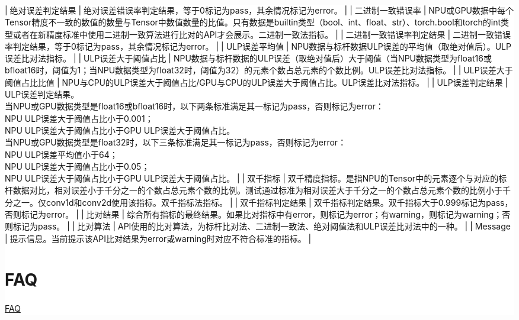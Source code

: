 | 绝对误差判定结果         | 绝对误差错误率判定结果，等于0标记为pass，其余情况标记为error。 |
| 二进制一致错误率         | NPU或GPU数据中每个Tensor精度不一致的数值的数量与Tensor中数值数量的比值。只有数据是builtin类型（bool、int、float、str）、torch.bool和torch的int类型或者在新精度标准中使用二进制一致算法进行比对的API才会展示。二进制一致法指标。 |
| 二进制一致错误率判定结果 | 二进制一致错误率判定结果，等于0标记为pass，其余情况标记为error。 |
| ULP误差平均值            | NPU数据与标杆数据ULP误差的平均值（取绝对值后）。ULP误差比对法指标。 |
| ULP误差大于阈值占比      | NPU数据与标杆数据的ULP误差（取绝对值后）大于阈值（当NPU数据类型为float16或bfloat16时，阈值为1；当NPU数据类型为float32时，阈值为32）的元素个数占总元素的个数比例。ULP误差比对法指标。 |
| ULP误差大于阈值占比比值  | NPU与CPU的ULP误差大于阈值占比/GPU与CPU的ULP误差大于阈值占比。ULP误差比对法指标。 |
| ULP误差判定结果          | ULP误差判定结果。<br/>     当NPU或GPU数据类型是float16或bfloat16时，以下两条标准满足其一标记为pass，否则标记为error：<br>          NPU ULP误差大于阈值占比小于0.001；<br/>          NPU ULP误差大于阈值占比小于GPU ULP误差大于阈值占比。<br/>     当NPU或GPU数据类型是float32时，以下三条标准满足其一标记为pass，否则标记为error：<br/>          NPU ULP误差平均值小于64；<br/>          NPU ULP误差大于阈值占比小于0.05；<br/>          NPU ULP误差大于阈值占比小于GPU ULP误差大于阈值占比。 |
| 双千指标                 | 双千精度指标。是指NPU的Tensor中的元素逐个与对应的标杆数据对比，相对误差小于千分之一的个数占总元素个数的比例。测试通过标准为相对误差大于千分之一的个数占总元素个数的比例小于千分之一。仅conv1d和conv2d使用该指标。双千指标法指标。 |
| 双千指标判定结果         | 双千指标判定结果。双千指标大于0.999标记为pass，否则标记为error。 |
| 比对结果                 | 综合所有指标的最终结果。如果比对指标中有error，则标记为error；有warning，则标记为warning；否则标记为pass。 |
| 比对算法                 | API使用的比对算法，为标杆比对法、二进制一致法、绝对阈值法和ULP误差比对法中的一种。 |
| Message                  | 提示信息。当前提示该API比对结果为error或warning时对应不符合标准的指标。 |

# FAQ

[FAQ](./FAQ.md)
